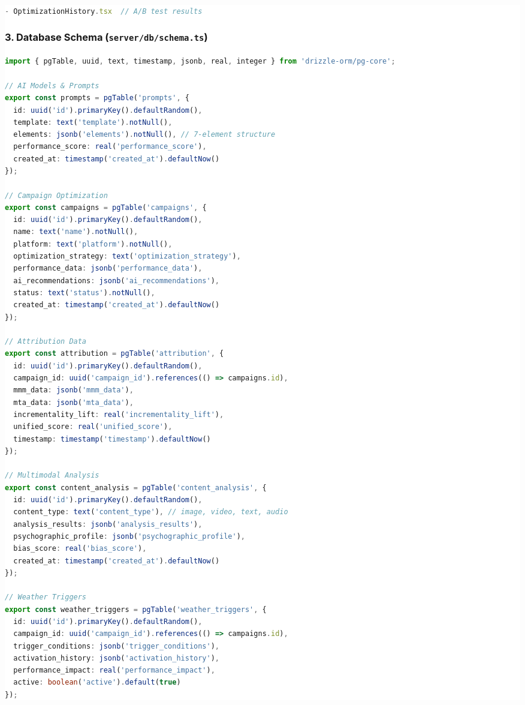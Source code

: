 ```typescript
- OptimizationHistory.tsx  // A/B test results
```

### 3. Database Schema (`server/db/schema.ts`)

```typescript
import { pgTable, uuid, text, timestamp, jsonb, real, integer } from 'drizzle-orm/pg-core';

// AI Models & Prompts
export const prompts = pgTable('prompts', {
  id: uuid('id').primaryKey().defaultRandom(),
  template: text('template').notNull(),
  elements: jsonb('elements').notNull(), // 7-element structure
  performance_score: real('performance_score'),
  created_at: timestamp('created_at').defaultNow()
});

// Campaign Optimization
export const campaigns = pgTable('campaigns', {
  id: uuid('id').primaryKey().defaultRandom(),
  name: text('name').notNull(),
  platform: text('platform').notNull(),
  optimization_strategy: text('optimization_strategy'),
  performance_data: jsonb('performance_data'),
  ai_recommendations: jsonb('ai_recommendations'),
  status: text('status').notNull(),
  created_at: timestamp('created_at').defaultNow()
});

// Attribution Data
export const attribution = pgTable('attribution', {
  id: uuid('id').primaryKey().defaultRandom(),
  campaign_id: uuid('campaign_id').references(() => campaigns.id),
  mmm_data: jsonb('mmm_data'),
  mta_data: jsonb('mta_data'),
  incrementality_lift: real('incrementality_lift'),
  unified_score: real('unified_score'),
  timestamp: timestamp('timestamp').defaultNow()
});

// Multimodal Analysis
export const content_analysis = pgTable('content_analysis', {
  id: uuid('id').primaryKey().defaultRandom(),
  content_type: text('content_type'), // image, video, text, audio
  analysis_results: jsonb('analysis_results'),
  psychographic_profile: jsonb('psychographic_profile'),
  bias_score: real('bias_score'),
  created_at: timestamp('created_at').defaultNow()
});

// Weather Triggers
export const weather_triggers = pgTable('weather_triggers', {
  id: uuid('id').primaryKey().defaultRandom(),
  campaign_id: uuid('campaign_id').references(() => campaigns.id),
  trigger_conditions: jsonb('trigger_conditions'),
  activation_history: jsonb('activation_history'),
  performance_impact: real('performance_impact'),
  active: boolean('active').default(true)
});
```

